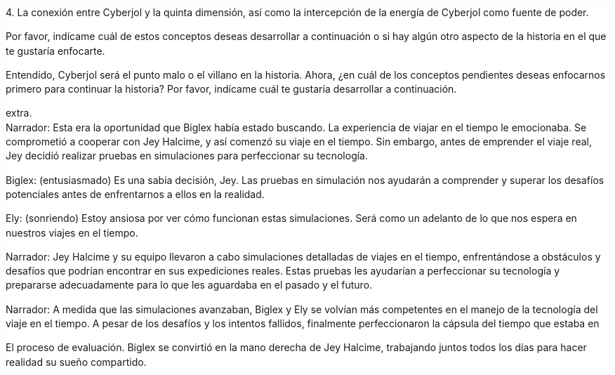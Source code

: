 4\. La conexión entre Cyberjol y la quinta dimensión, así como la intercepción de la energía de Cyberjol como fuente de poder.

Por favor, indícame cuál de estos conceptos deseas desarrollar a continuación o si hay algún otro aspecto de la historia en el que te gustaría enfocarte.

Entendido, Cyberjol será el punto malo o el villano en la historia. Ahora, ¿en cuál de los conceptos pendientes deseas enfocarnos primero para continuar la historia? Por favor, indícame cuál te gustaría desarrollar a continuación.

extra.  
Narrador: Esta era la oportunidad que Biglex había estado buscando. La experiencia de viajar en el tiempo le emocionaba. Se comprometió a cooperar con Jey Halcime, y así comenzó su viaje en el tiempo. Sin embargo, antes de emprender el viaje real, Jey decidió realizar pruebas en simulaciones para perfeccionar su tecnología.

Biglex: (entusiasmado) Es una sabia decisión, Jey. Las pruebas en simulación nos ayudarán a comprender y superar los desafíos potenciales antes de enfrentarnos a ellos en la realidad.

Ely: (sonriendo) Estoy ansiosa por ver cómo funcionan estas simulaciones. Será como un adelanto de lo que nos espera en nuestros viajes en el tiempo.

Narrador: Jey Halcime y su equipo llevaron a cabo simulaciones detalladas de viajes en el tiempo, enfrentándose a obstáculos y desafíos que podrían encontrar en sus expediciones reales. Estas pruebas les ayudarían a perfeccionar su tecnología y prepararse adecuadamente para lo que les aguardaba en el pasado y el futuro.

Narrador: A medida que las simulaciones avanzaban, Biglex y Ely se volvían más competentes en el manejo de la tecnología del viaje en el tiempo. A pesar de los desafíos y los intentos fallidos, finalmente perfeccionaron la cápsula del tiempo que estaba en

El proceso de evaluación. Biglex se convirtió en la mano derecha de Jey Halcime, trabajando juntos todos los días para hacer realidad su sueño compartido.  
